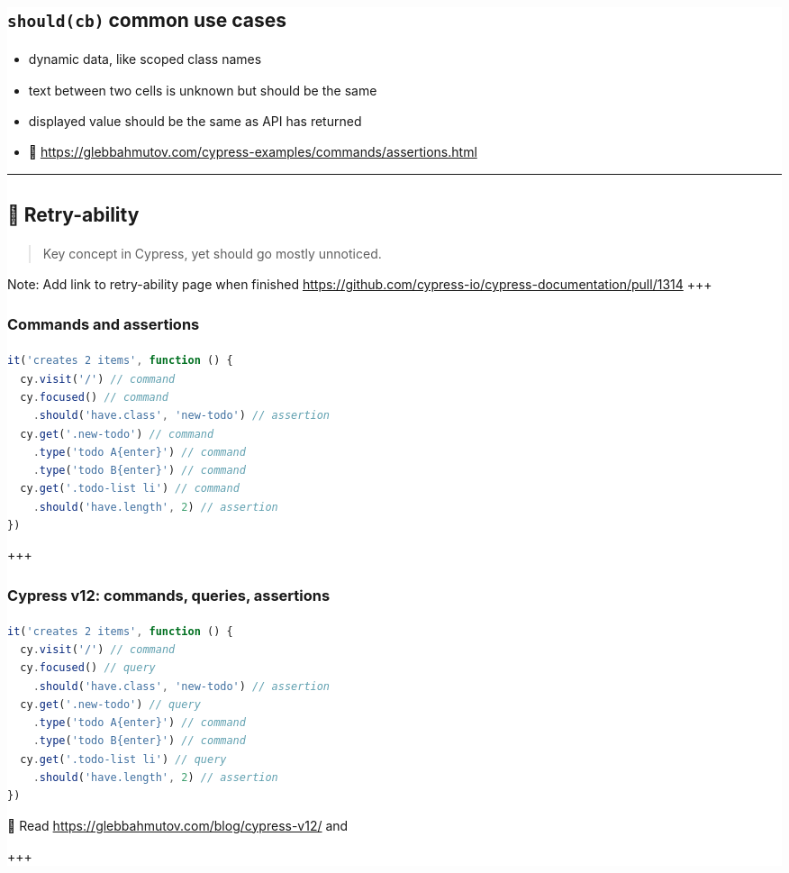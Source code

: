 ## `should(cb)` common use cases

- dynamic data, like scoped class names
- text between two cells is unknown but should be the same
- displayed value should be the same as API has returned

- 🔎 https://glebbahmutov.com/cypress-examples/commands/assertions.html

---

## 🔑 Retry-ability

> Key concept in Cypress, yet should go mostly unnoticed.

Note:
Add link to retry-ability page when finished https://github.com/cypress-io/cypress-documentation/pull/1314
+++

### Commands and assertions

```javascript
it('creates 2 items', function () {
  cy.visit('/') // command
  cy.focused() // command
    .should('have.class', 'new-todo') // assertion
  cy.get('.new-todo') // command
    .type('todo A{enter}') // command
    .type('todo B{enter}') // command
  cy.get('.todo-list li') // command
    .should('have.length', 2) // assertion
})
```

+++

### Cypress v12: commands, queries, assertions

```javascript
it('creates 2 items', function () {
  cy.visit('/') // command
  cy.focused() // query
    .should('have.class', 'new-todo') // assertion
  cy.get('.new-todo') // query
    .type('todo A{enter}') // command
    .type('todo B{enter}') // command
  cy.get('.todo-list li') // query
    .should('have.length', 2) // assertion
})
```

📝 Read https://glebbahmutov.com/blog/cypress-v12/ and

+++
